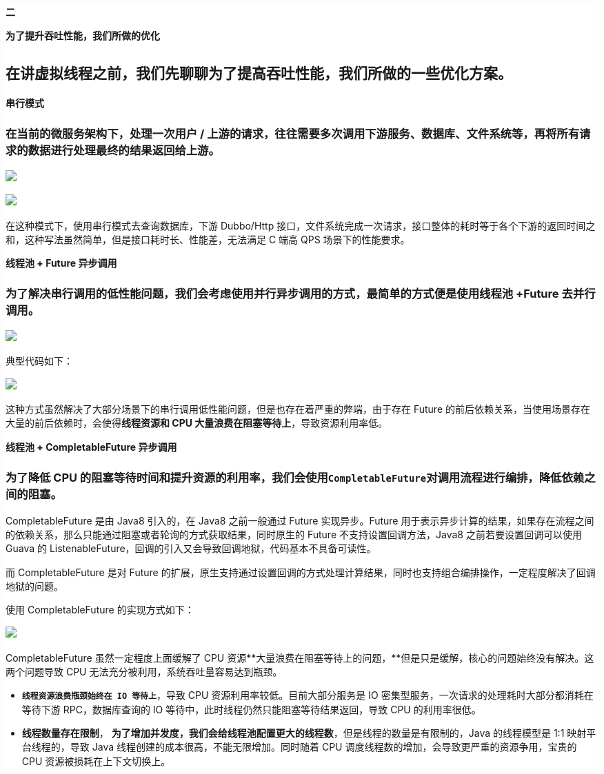 **二**

**为了提升吞吐性能，我们所做的优化**

## 在讲虚拟线程之前，我们先聊聊为了提高吞吐性能，我们所做的一些优化方案。  

  

**串行模式**

### 在当前的微服务架构下，处理一次用户 / 上游的请求，往往需要多次调用下游服务、数据库、文件系统等，再将所有请求的数据进行处理最终的结果返回给上游。

![](https://mmbiz.qpic.cn/mmbiz_png/AAQtmjCc74AcdJDrZg483GI6tyIStpsialPJVK0YufiaRLrbf1pqJibhgiamvIMzlxWVlAA72ggt2wICiaXm5RDEZyg/640?wx_fmt=png)

![](https://mmbiz.qpic.cn/mmbiz_png/AAQtmjCc74AcdJDrZg483GI6tyIStpsiak1j14l2ZbJx0ia9r5DIVibPhd0W6bibhRueGM18qJEBaD0NCm9JXswPicQ/640?wx_fmt=png)

在这种模式下，使用串行模式去查询数据库，下游 Dubbo/Http 接口，文件系统完成一次请求，接口整体的耗时等于各个下游的返回时间之和，这种写法虽然简单，但是接口耗时长、性能差，无法满足 C 端高 QPS 场景下的性能要求。

**线程池 + Future 异步调用**

### 为了解决串行调用的低性能问题，我们会考虑使用并行异步调用的方式，最简单的方式便是使用线程池 +Future 去并行调用。  

![](https://mmbiz.qpic.cn/mmbiz_jpg/AAQtmjCc74AcdJDrZg483GI6tyIStpsiaKpuWRoicFFSSbmg93Sh0LLKLjDichAIUDoSTX8ichj7DyRr60Vy7W2Tzw/640?wx_fmt=jpeg)

典型代码如下：

![](https://mmbiz.qpic.cn/mmbiz_png/AAQtmjCc74AcdJDrZg483GI6tyIStpsiamqFuYxE5Msib73VCEavCRCCLZU17z2J3hicibyOO7Cibn8aDlBOTchLRWQ/640?wx_fmt=png)

这种方式虽然解决了大部分场景下的串行调用低性能问题，但是也存在着严重的弊端，由于存在 Future 的前后依赖关系，当使用场景存在大量的前后依赖时，会使得**线程资源和 CPU 大量浪费在阻塞等待上**，导致资源利用率低。

**线程池 + CompletableFuture 异步调用**

### 为了降低 CPU 的阻塞等待时间和提升资源的利用率，我们会使用`CompletableFuture`对调用流程进行编排，降低依赖之间的阻塞。  

CompletableFuture 是由 Java8 引入的，在 Java8 之前一般通过 Future 实现异步。Future 用于表示异步计算的结果，如果存在流程之间的依赖关系，那么只能通过阻塞或者轮询的方式获取结果，同时原生的 Future 不支持设置回调方法，Java8 之前若要设置回调可以使用 Guava 的 ListenableFuture，回调的引入又会导致回调地狱，代码基本不具备可读性。

而 CompletableFuture 是对 Future 的扩展，原生支持通过设置回调的方式处理计算结果，同时也支持组合编排操作，一定程度解决了回调地狱的问题。

使用 CompletableFuture 的实现方式如下：

![](https://mmbiz.qpic.cn/mmbiz_png/AAQtmjCc74AcdJDrZg483GI6tyIStpsiaUWr5icbiaUlGtnyickrNwzufNyXJQnzf3JfHXT6ibtwpgJTYjpeNb2aiadA/640?wx_fmt=png)

CompletableFuture 虽然一定程度上面缓解了 CPU 资源**大量浪费在阻塞等待上的问题，**但是只是缓解，核心的问题始终没有解决。这两个问题导致 CPU 无法充分被利用，系统吞吐量容易达到瓶颈。

*   **`线程资源浪费瓶颈始终在 IO 等待上`**，导致 CPU 资源利用率较低。目前大部分服务是 IO 密集型服务，一次请求的处理耗时大部分都消耗在等待下游 RPC，数据库查询的 IO 等待中，此时线程仍然只能阻塞等待结果返回，导致 CPU 的利用率很低。
    
*   **线程数量存在限制**， **为了增加并发度，我们会给线程池配置更大的线程数**，但是线程的数量是有限制的，Java 的线程模型是 1:1 映射平台线程的，导致 Java 线程创建的成本很高，不能无限增加。同时随着 CPU 调度线程数的增加，会导致更严重的资源争用，宝贵的 CPU 资源被损耗在上下文切换上。
    